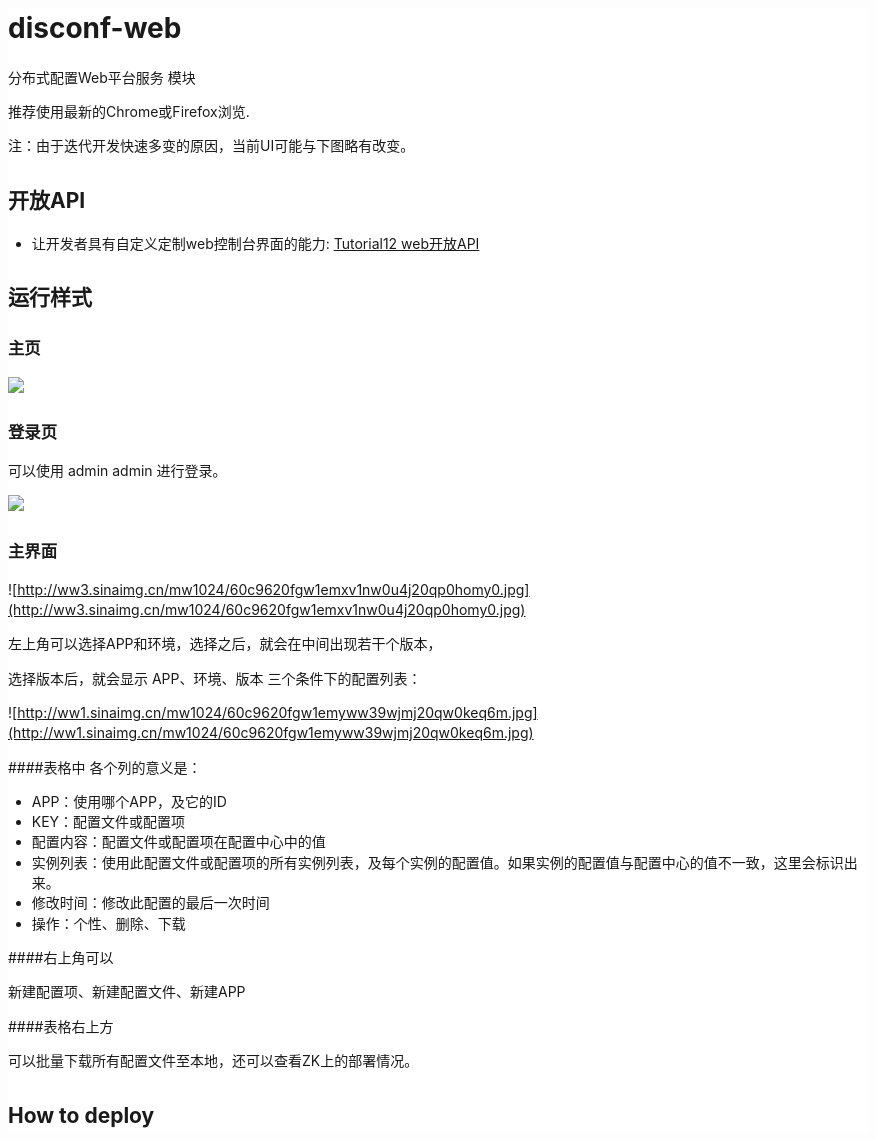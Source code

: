 disconf-web 
===========

分布式配置Web平台服务 模块

推荐使用最新的Chrome或Firefox浏览.

注：由于迭代开发快速多变的原因，当前UI可能与下图略有改变。

## 开放API

- 让开发者具有自定义定制web控制台界面的能力: [Tutorial12 web开放API](https://github.com/knightliao/disconf/wiki/Tutorial12-web%E5%BC%80%E6%94%BEAPI)  

## 运行样式 ##

### 主页 ###

![](http://ww1.sinaimg.cn/mw1024/60c9620fgw1ekdfiw180rj20vt0gawfr.jpg)

### 登录页 ###

可以使用 admin   admin 进行登录。

![](http://ww4.sinaimg.cn/mw1024/60c9620fgw1ekdfjkgbdcj20t70ie757.jpg)

### 主界面 ###

![http://ww3.sinaimg.cn/mw1024/60c9620fgw1emxv1nw0u4j20qp0homy0.jpg](http://ww3.sinaimg.cn/mw1024/60c9620fgw1emxv1nw0u4j20qp0homy0.jpg)

左上角可以选择APP和环境，选择之后，就会在中间出现若干个版本，

选择版本后，就会显示 APP、环境、版本 三个条件下的配置列表：

![http://ww1.sinaimg.cn/mw1024/60c9620fgw1emyww39wjmj20qw0keq6m.jpg](http://ww1.sinaimg.cn/mw1024/60c9620fgw1emyww39wjmj20qw0keq6m.jpg)

####表格中 各个列的意义是：

- APP：使用哪个APP，及它的ID
- KEY：配置文件或配置项
- 配置内容：配置文件或配置项在配置中心中的值
- 实例列表：使用此配置文件或配置项的所有实例列表，及每个实例的配置值。如果实例的配置值与配置中心的值不一致，这里会标识出来。
- 修改时间：修改此配置的最后一次时间 
- 操作：个性、删除、下载

####右上角可以

新建配置项、新建配置文件、新建APP

####表格右上方 

可以批量下载所有配置文件至本地，还可以查看ZK上的部署情况。

## How to deploy ##
